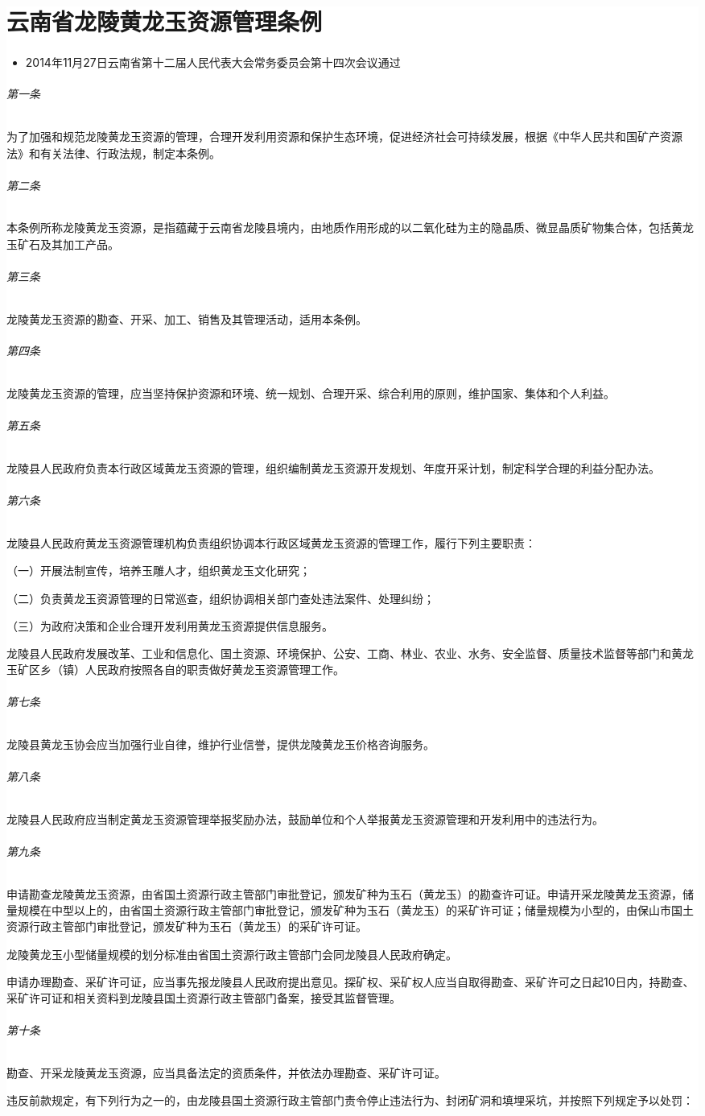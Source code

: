# 云南省龙陵黄龙玉资源管理条例

- 2014年11月27日云南省第十二届人民代表大会常务委员会第十四次会议通过



###### 第一条

为了加强和规范龙陵黄龙玉资源的管理，合理开发利用资源和保护生态环境，促进经济社会可持续发展，根据《中华人民共和国矿产资源法》和有关法律、行政法规，制定本条例。

###### 第二条

本条例所称龙陵黄龙玉资源，是指蕴藏于云南省龙陵县境内，由地质作用形成的以二氧化硅为主的隐晶质、微显晶质矿物集合体，包括黄龙玉矿石及其加工产品。

###### 第三条

龙陵黄龙玉资源的勘查、开采、加工、销售及其管理活动，适用本条例。

###### 第四条

龙陵黄龙玉资源的管理，应当坚持保护资源和环境、统一规划、合理开采、综合利用的原则，维护国家、集体和个人利益。

###### 第五条

龙陵县人民政府负责本行政区域黄龙玉资源的管理，组织编制黄龙玉资源开发规划、年度开采计划，制定科学合理的利益分配办法。

###### 第六条

龙陵县人民政府黄龙玉资源管理机构负责组织协调本行政区域黄龙玉资源的管理工作，履行下列主要职责：

（一）开展法制宣传，培养玉雕人才，组织黄龙玉文化研究；

（二）负责黄龙玉资源管理的日常巡查，组织协调相关部门查处违法案件、处理纠纷；

（三）为政府决策和企业合理开发利用黄龙玉资源提供信息服务。

龙陵县人民政府发展改革、工业和信息化、国土资源、环境保护、公安、工商、林业、农业、水务、安全监督、质量技术监督等部门和黄龙玉矿区乡（镇）人民政府按照各自的职责做好黄龙玉资源管理工作。

###### 第七条

龙陵县黄龙玉协会应当加强行业自律，维护行业信誉，提供龙陵黄龙玉价格咨询服务。

###### 第八条

龙陵县人民政府应当制定黄龙玉资源管理举报奖励办法，鼓励单位和个人举报黄龙玉资源管理和开发利用中的违法行为。

###### 第九条

申请勘查龙陵黄龙玉资源，由省国土资源行政主管部门审批登记，颁发矿种为玉石（黄龙玉）的勘查许可证。申请开采龙陵黄龙玉资源，储量规模在中型以上的，由省国土资源行政主管部门审批登记，颁发矿种为玉石（黄龙玉）的采矿许可证；储量规模为小型的，由保山市国土资源行政主管部门审批登记，颁发矿种为玉石（黄龙玉）的采矿许可证。

龙陵黄龙玉小型储量规模的划分标准由省国土资源行政主管部门会同龙陵县人民政府确定。

申请办理勘查、采矿许可证，应当事先报龙陵县人民政府提出意见。探矿权、采矿权人应当自取得勘查、采矿许可之日起10日内，持勘查、采矿许可证和相关资料到龙陵县国土资源行政主管部门备案，接受其监督管理。

###### 第十条

勘查、开采龙陵黄龙玉资源，应当具备法定的资质条件，并依法办理勘查、采矿许可证。

违反前款规定，有下列行为之一的，由龙陵县国土资源行政主管部门责令停止违法行为、封闭矿洞和填埋采坑，并按照下列规定予以处罚：
